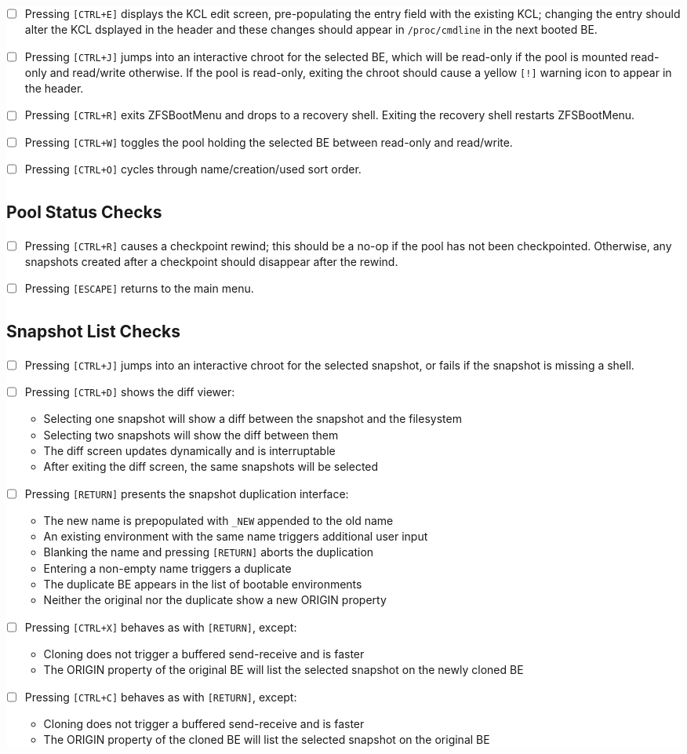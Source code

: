 - [ ] Pressing `[CTRL+E]` displays the KCL edit screen, pre-populating the
  entry field with the existing KCL; changing the entry should alter the KCL
  dsplayed in the header and these changes should appear in `/proc/cmdline` in
  the next booted BE.

- [ ] Pressing `[CTRL+J]` jumps into an interactive chroot for the selected BE,
  which will be read-only if the pool is mounted read-only and read/write
  otherwise. If the pool is read-only, exiting the chroot should cause a yellow
  `[!]` warning icon to appear in the header.

- [ ] Pressing `[CTRL+R]` exits ZFSBootMenu and drops to a recovery shell.
  Exiting the recovery shell restarts ZFSBootMenu.

- [ ] Pressing `[CTRL+W]` toggles the pool holding the selected BE between
  read-only and read/write.

- [ ] Pressing `[CTRL+O]` cycles through name/creation/used sort order.

## Pool Status Checks

- [ ] Pressing `[CTRL+R]` causes a checkpoint rewind; this should be a no-op if
  the pool has not been checkpointed. Otherwise, any snapshots created after a
  checkpoint should disappear after the rewind.

- [ ] Pressing `[ESCAPE]` returns to the main menu.

## Snapshot List Checks

- [ ] Pressing `[CTRL+J]` jumps into an interactive chroot for the selected
  snapshot, or fails if the snapshot is missing a shell.

- [ ] Pressing `[CTRL+D]` shows the diff viewer:
    - Selecting one snapshot will show a diff between the snapshot and the filesystem
    - Selecting two snapshots will show the diff between them
    - The diff screen updates dynamically and is interruptable
    - After exiting the diff screen, the same snapshots will be selected

- [ ] Pressing `[RETURN]` presents the snapshot duplication interface:
    - The new name is prepopulated with `_NEW` appended to the old name
    - An existing environment with the same name triggers additional user input
    - Blanking the name and pressing `[RETURN]` aborts the duplication
    - Entering a non-empty name triggers a duplicate
    - The duplicate BE appears in the list of bootable environments
    - Neither the original nor the duplicate show a new ORIGIN property

- [ ] Pressing `[CTRL+X]` behaves as with `[RETURN]`, except:
    - Cloning does not trigger a buffered send-receive and is faster
    - The ORIGIN property of the original BE will list the selected snapshot on
      the newly cloned BE

- [ ] Pressing `[CTRL+C]` behaves as with `[RETURN]`, except:
    - Cloning does not trigger a buffered send-receive and is faster
    - The ORIGIN property of the cloned BE will list the selected snapshot on
      the original BE
